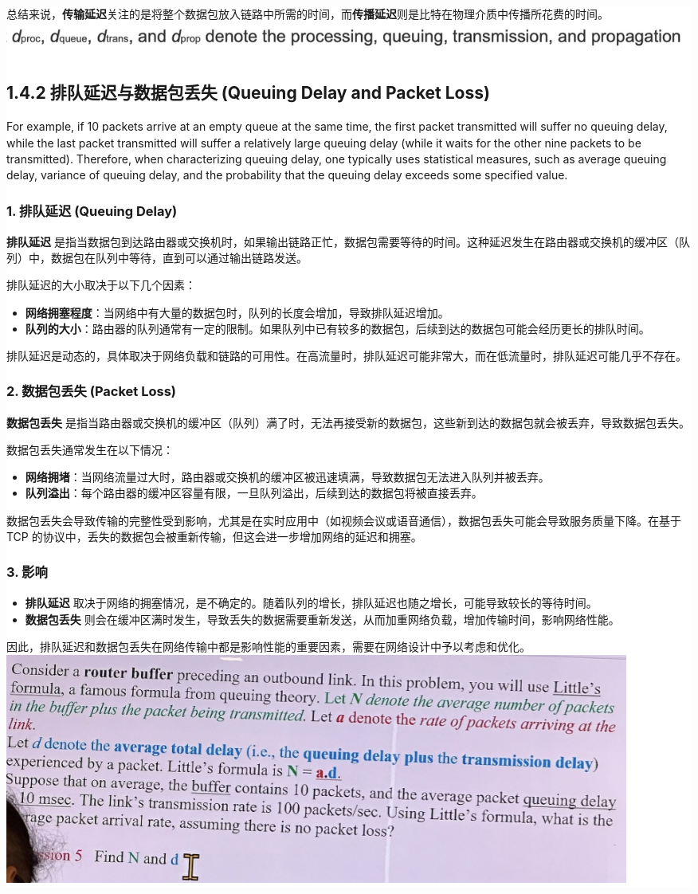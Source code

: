 总结来说，**传输延迟**关注的是将整个数据包放入链路中所需的时间，而**传播延迟**则是比特在物理介质中传播所花费的时间。
![alt text](assets/image-7.png)

## 1.4.2 排队延迟与数据包丢失 (Queuing Delay and Packet Loss)


For example, if 10 packets arrive at an empty queue at the same time, the first
packet transmitted will suffer no queuing delay, while the last packet transmitted will suffer a relatively
large queuing delay (while it waits for the other nine packets to be transmitted). Therefore, when
characterizing queuing delay, one typically uses statistical measures, such as average queuing delay,
variance of queuing delay, and the probability that the queuing delay exceeds some specified value.

### 1. 排队延迟 (Queuing Delay)

**排队延迟** 是指当数据包到达路由器或交换机时，如果输出链路正忙，数据包需要等待的时间。这种延迟发生在路由器或交换机的缓冲区（队列）中，数据包在队列中等待，直到可以通过输出链路发送。

排队延迟的大小取决于以下几个因素：
- **网络拥塞程度**：当网络中有大量的数据包时，队列的长度会增加，导致排队延迟增加。
- **队列的大小**：路由器的队列通常有一定的限制。如果队列中已有较多的数据包，后续到达的数据包可能会经历更长的排队时间。

排队延迟是动态的，具体取决于网络负载和链路的可用性。在高流量时，排队延迟可能非常大，而在低流量时，排队延迟可能几乎不存在。

### 2. 数据包丢失 (Packet Loss)

**数据包丢失** 是指当路由器或交换机的缓冲区（队列）满了时，无法再接受新的数据包，这些新到达的数据包就会被丢弃，导致数据包丢失。

数据包丢失通常发生在以下情况：
- **网络拥堵**：当网络流量过大时，路由器或交换机的缓冲区被迅速填满，导致数据包无法进入队列并被丢弃。
- **队列溢出**：每个路由器的缓冲区容量有限，一旦队列溢出，后续到达的数据包将被直接丢弃。

数据包丢失会导致传输的完整性受到影响，尤其是在实时应用中（如视频会议或语音通信），数据包丢失可能会导致服务质量下降。在基于 TCP 的协议中，丢失的数据包会被重新传输，但这会进一步增加网络的延迟和拥塞。

### 3. 影响

- **排队延迟** 取决于网络的拥塞情况，是不确定的。随着队列的增长，排队延迟也随之增长，可能导致较长的等待时间。
- **数据包丢失** 则会在缓冲区满时发生，导致丢失的数据需要重新发送，从而加重网络负载，增加传输时间，影响网络性能。

因此，排队延迟和数据包丢失在网络传输中都是影响性能的重要因素，需要在网络设计中予以考虑和优化。
![alt text](assets/image-8.png)
